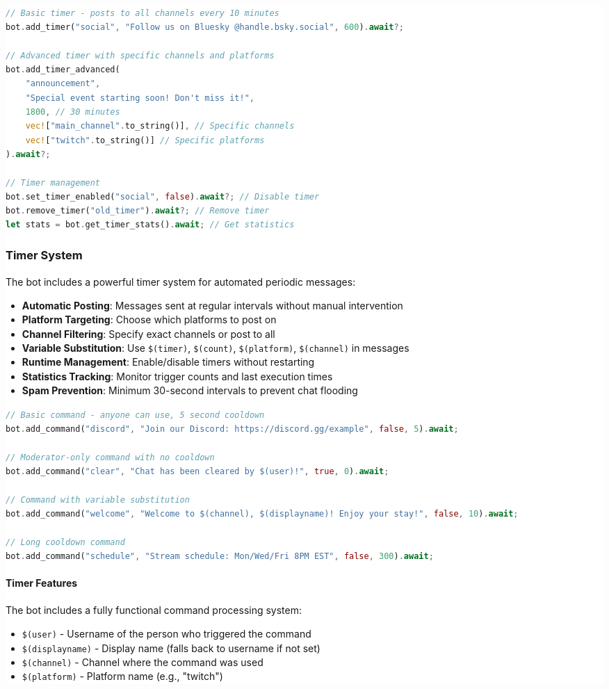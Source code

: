 ```rust
// Basic timer - posts to all channels every 10 minutes
bot.add_timer("social", "Follow us on Bluesky @handle.bsky.social", 600).await?;

// Advanced timer with specific channels and platforms
bot.add_timer_advanced(
    "announcement",
    "Special event starting soon! Don't miss it!",
    1800, // 30 minutes
    vec!["main_channel".to_string()], // Specific channels
    vec!["twitch".to_string()] // Specific platforms
).await?;

// Timer management
bot.set_timer_enabled("social", false).await?; // Disable timer
bot.remove_timer("old_timer").await?; // Remove timer
let stats = bot.get_timer_stats().await; // Get statistics
```

### Timer System

The bot includes a powerful timer system for automated periodic messages:
- **Automatic Posting**: Messages sent at regular intervals without manual intervention
- **Platform Targeting**: Choose which platforms to post on
- **Channel Filtering**: Specify exact channels or post to all
- **Variable Substitution**: Use `$(timer)`, `$(count)`, `$(platform)`, `$(channel)` in messages
- **Runtime Management**: Enable/disable timers without restarting
- **Statistics Tracking**: Monitor trigger counts and last execution times
- **Spam Prevention**: Minimum 30-second intervals to prevent chat flooding

```rust
// Basic command - anyone can use, 5 second cooldown
bot.add_command("discord", "Join our Discord: https://discord.gg/example", false, 5).await;

// Moderator-only command with no cooldown
bot.add_command("clear", "Chat has been cleared by $(user)!", true, 0).await;

// Command with variable substitution
bot.add_command("welcome", "Welcome to $(channel), $(displayname)! Enjoy your stay!", false, 10).await;

// Long cooldown command
bot.add_command("schedule", "Stream schedule: Mon/Wed/Fri 8PM EST", false, 300).await;
```

#### Timer Features

The bot includes a fully functional command processing system:
- `$(user)` - Username of the person who triggered the command
- `$(displayname)` - Display name (falls back to username if not set)
- `$(channel)` - Channel where the command was used
- `$(platform)` - Platform name (e.g., "twitch")
